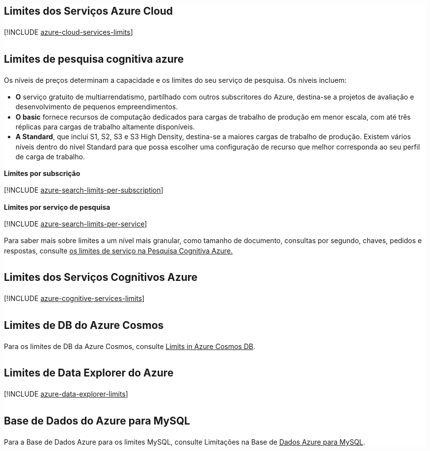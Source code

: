 ## <a name="azure-cloud-services-limits"></a>Limites dos Serviços Azure Cloud

[!INCLUDE [azure-cloud-services-limits](../../../includes/azure-cloud-services-limits.md)]

## <a name="azure-cognitive-search-limits"></a>Limites de pesquisa cognitiva azure

Os níveis de preços determinam a capacidade e os limites do seu serviço de pesquisa. Os níveis incluem:

* **O** serviço gratuito de multiarrendatismo, partilhado com outros subscritores do Azure, destina-se a projetos de avaliação e desenvolvimento de pequenos empreendimentos.
* **O basic** fornece recursos de computação dedicados para cargas de trabalho de produção em menor escala, com até três réplicas para cargas de trabalho altamente disponíveis.
* **A Standard**, que inclui S1, S2, S3 e S3 High Density, destina-se a maiores cargas de trabalho de produção. Existem vários níveis dentro do nível Standard para que possa escolher uma configuração de recurso que melhor corresponda ao seu perfil de carga de trabalho.

**Limites por subscrição**

[!INCLUDE [azure-search-limits-per-subscription](../../../includes/azure-search-limits-per-subscription.md)]

**Limites por serviço de pesquisa**

[!INCLUDE [azure-search-limits-per-service](../../../includes/azure-search-limits-per-service.md)]

Para saber mais sobre limites a um nível mais granular, como tamanho de documento, consultas por segundo, chaves, pedidos e respostas, consulte [os limites de serviço na Pesquisa Cognitiva Azure.](../../search/search-limits-quotas-capacity.md)

## <a name="azure-cognitive-services-limits"></a>Limites dos Serviços Cognitivos Azure

[!INCLUDE [azure-cognitive-services-limits](../../../includes/azure-cognitive-services-limits.md)]

## <a name="azure-cosmos-db-limits"></a>Limites de DB do Azure Cosmos

Para os limites de DB da Azure Cosmos, consulte [Limits in Azure Cosmos DB](../../cosmos-db/concepts-limits.md).

## <a name="azure-data-explorer-limits"></a>Limites de Data Explorer do Azure

[!INCLUDE [azure-data-explorer-limits](../../../includes/data-explorer-limits.md)]

## <a name="azure-database-for-mysql"></a>Base de Dados do Azure para MySQL

Para a Base de Dados Azure para os limites MySQL, consulte Limitações na Base de [Dados Azure para MySQL](../../mysql/concepts-limits.md).
